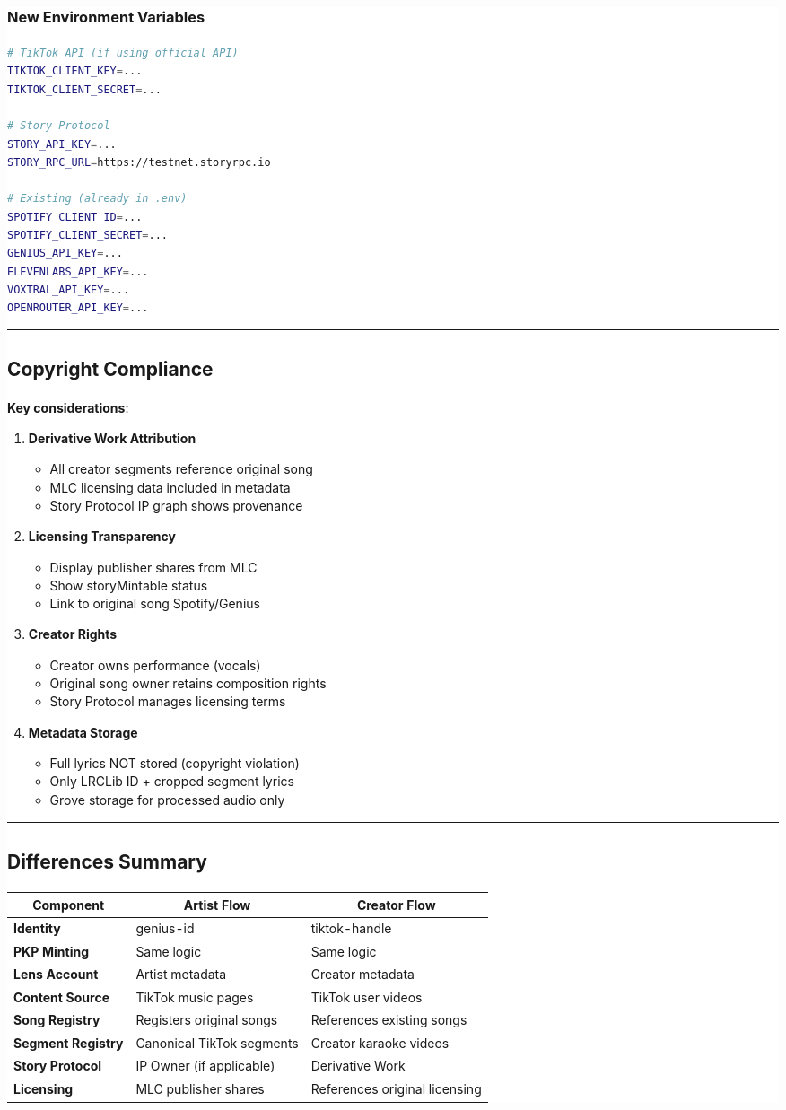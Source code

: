 ### New Environment Variables
```bash
# TikTok API (if using official API)
TIKTOK_CLIENT_KEY=...
TIKTOK_CLIENT_SECRET=...

# Story Protocol
STORY_API_KEY=...
STORY_RPC_URL=https://testnet.storyrpc.io

# Existing (already in .env)
SPOTIFY_CLIENT_ID=...
SPOTIFY_CLIENT_SECRET=...
GENIUS_API_KEY=...
ELEVENLABS_API_KEY=...
VOXTRAL_API_KEY=...
OPENROUTER_API_KEY=...
```

---

## Copyright Compliance

**Key considerations**:

1. **Derivative Work Attribution**
   - All creator segments reference original song
   - MLC licensing data included in metadata
   - Story Protocol IP graph shows provenance

2. **Licensing Transparency**
   - Display publisher shares from MLC
   - Show storyMintable status
   - Link to original song Spotify/Genius

3. **Creator Rights**
   - Creator owns performance (vocals)
   - Original song owner retains composition rights
   - Story Protocol manages licensing terms

4. **Metadata Storage**
   - Full lyrics NOT stored (copyright violation)
   - Only LRCLib ID + cropped segment lyrics
   - Grove storage for processed audio only

---

## Differences Summary

| Component | Artist Flow | Creator Flow |
|-----------|-------------|--------------|
| **Identity** | genius-id | tiktok-handle |
| **PKP Minting** | Same logic | Same logic |
| **Lens Account** | Artist metadata | Creator metadata |
| **Content Source** | TikTok music pages | TikTok user videos |
| **Song Registry** | Registers original songs | References existing songs |
| **Segment Registry** | Canonical TikTok segments | Creator karaoke videos |
| **Story Protocol** | IP Owner (if applicable) | Derivative Work |
| **Licensing** | MLC publisher shares | References original licensing |